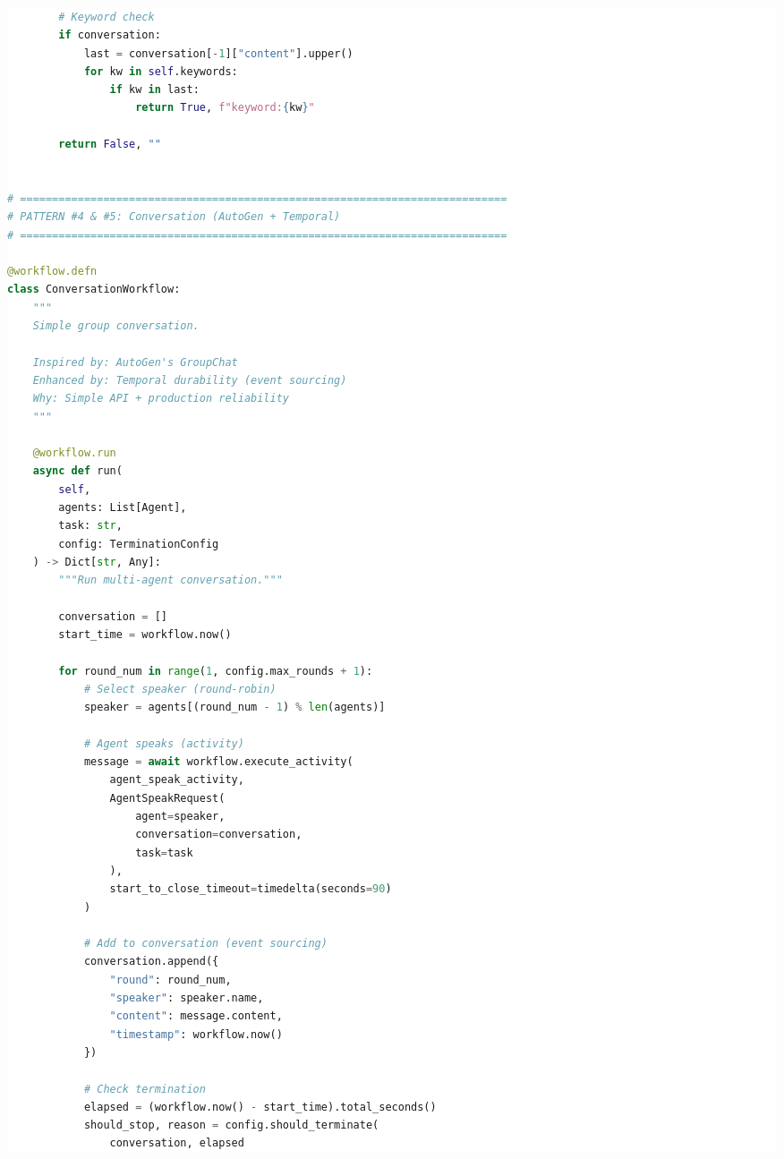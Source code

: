 ```python
        # Keyword check
        if conversation:
            last = conversation[-1]["content"].upper()
            for kw in self.keywords:
                if kw in last:
                    return True, f"keyword:{kw}"
        
        return False, ""


# ============================================================================
# PATTERN #4 & #5: Conversation (AutoGen + Temporal)
# ============================================================================

@workflow.defn
class ConversationWorkflow:
    """
    Simple group conversation.
    
    Inspired by: AutoGen's GroupChat
    Enhanced by: Temporal durability (event sourcing)
    Why: Simple API + production reliability
    """
    
    @workflow.run
    async def run(
        self,
        agents: List[Agent],
        task: str,
        config: TerminationConfig
    ) -> Dict[str, Any]:
        """Run multi-agent conversation."""
        
        conversation = []
        start_time = workflow.now()
        
        for round_num in range(1, config.max_rounds + 1):
            # Select speaker (round-robin)
            speaker = agents[(round_num - 1) % len(agents)]
            
            # Agent speaks (activity)
            message = await workflow.execute_activity(
                agent_speak_activity,
                AgentSpeakRequest(
                    agent=speaker,
                    conversation=conversation,
                    task=task
                ),
                start_to_close_timeout=timedelta(seconds=90)
            )
            
            # Add to conversation (event sourcing)
            conversation.append({
                "round": round_num,
                "speaker": speaker.name,
                "content": message.content,
                "timestamp": workflow.now()
            })
            
            # Check termination
            elapsed = (workflow.now() - start_time).total_seconds()
            should_stop, reason = config.should_terminate(
                conversation, elapsed
```